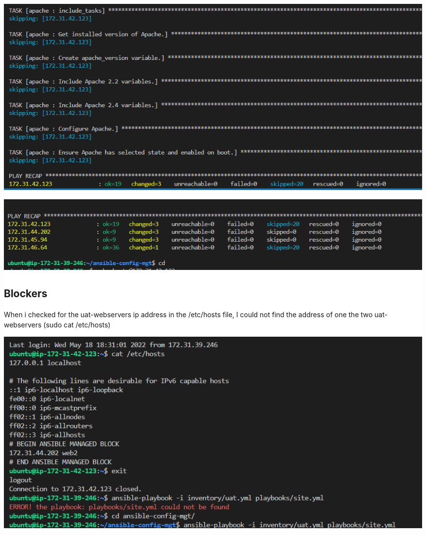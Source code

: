 ![screenshot of the first successful play](./images/goodplay8.PNG)

![screenshot of the first successful play](./images/goodplay9.PNG)

## Blockers
    
When i checked for the uat-webservers ip address in the /etc/hosts file, I could not find the address of one the two uat-webservers (sudo cat /etc/hosts)

    
![second ip of the uat-webservers missing](./images/hosts-issue.PNG)
